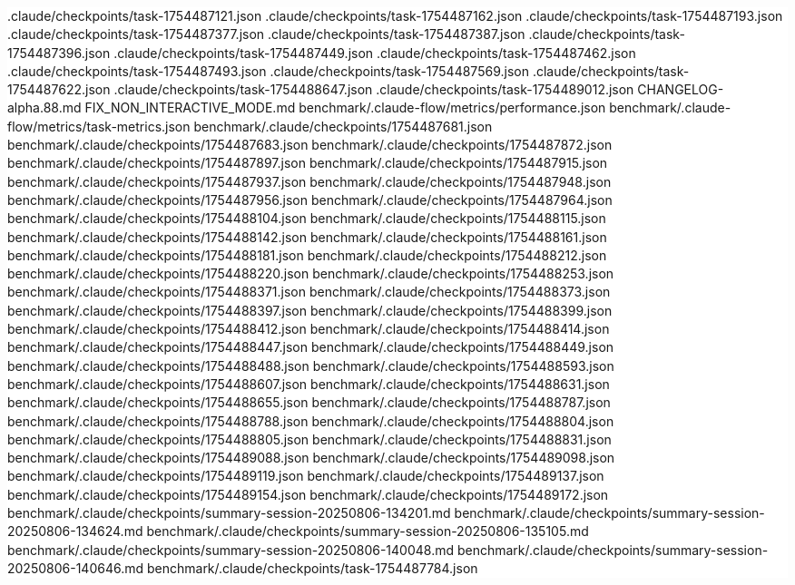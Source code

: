 .claude/checkpoints/task-1754487121.json
.claude/checkpoints/task-1754487162.json
.claude/checkpoints/task-1754487193.json
.claude/checkpoints/task-1754487377.json
.claude/checkpoints/task-1754487387.json
.claude/checkpoints/task-1754487396.json
.claude/checkpoints/task-1754487449.json
.claude/checkpoints/task-1754487462.json
.claude/checkpoints/task-1754487493.json
.claude/checkpoints/task-1754487569.json
.claude/checkpoints/task-1754487622.json
.claude/checkpoints/task-1754488647.json
.claude/checkpoints/task-1754489012.json
CHANGELOG-alpha.88.md
FIX_NON_INTERACTIVE_MODE.md
benchmark/.claude-flow/metrics/performance.json
benchmark/.claude-flow/metrics/task-metrics.json
benchmark/.claude/checkpoints/1754487681.json
benchmark/.claude/checkpoints/1754487683.json
benchmark/.claude/checkpoints/1754487872.json
benchmark/.claude/checkpoints/1754487897.json
benchmark/.claude/checkpoints/1754487915.json
benchmark/.claude/checkpoints/1754487937.json
benchmark/.claude/checkpoints/1754487948.json
benchmark/.claude/checkpoints/1754487956.json
benchmark/.claude/checkpoints/1754487964.json
benchmark/.claude/checkpoints/1754488104.json
benchmark/.claude/checkpoints/1754488115.json
benchmark/.claude/checkpoints/1754488142.json
benchmark/.claude/checkpoints/1754488161.json
benchmark/.claude/checkpoints/1754488181.json
benchmark/.claude/checkpoints/1754488212.json
benchmark/.claude/checkpoints/1754488220.json
benchmark/.claude/checkpoints/1754488253.json
benchmark/.claude/checkpoints/1754488371.json
benchmark/.claude/checkpoints/1754488373.json
benchmark/.claude/checkpoints/1754488397.json
benchmark/.claude/checkpoints/1754488399.json
benchmark/.claude/checkpoints/1754488412.json
benchmark/.claude/checkpoints/1754488414.json
benchmark/.claude/checkpoints/1754488447.json
benchmark/.claude/checkpoints/1754488449.json
benchmark/.claude/checkpoints/1754488488.json
benchmark/.claude/checkpoints/1754488593.json
benchmark/.claude/checkpoints/1754488607.json
benchmark/.claude/checkpoints/1754488631.json
benchmark/.claude/checkpoints/1754488655.json
benchmark/.claude/checkpoints/1754488787.json
benchmark/.claude/checkpoints/1754488788.json
benchmark/.claude/checkpoints/1754488804.json
benchmark/.claude/checkpoints/1754488805.json
benchmark/.claude/checkpoints/1754488831.json
benchmark/.claude/checkpoints/1754489088.json
benchmark/.claude/checkpoints/1754489098.json
benchmark/.claude/checkpoints/1754489119.json
benchmark/.claude/checkpoints/1754489137.json
benchmark/.claude/checkpoints/1754489154.json
benchmark/.claude/checkpoints/1754489172.json
benchmark/.claude/checkpoints/summary-session-20250806-134201.md
benchmark/.claude/checkpoints/summary-session-20250806-134624.md
benchmark/.claude/checkpoints/summary-session-20250806-135105.md
benchmark/.claude/checkpoints/summary-session-20250806-140048.md
benchmark/.claude/checkpoints/summary-session-20250806-140646.md
benchmark/.claude/checkpoints/task-1754487784.json